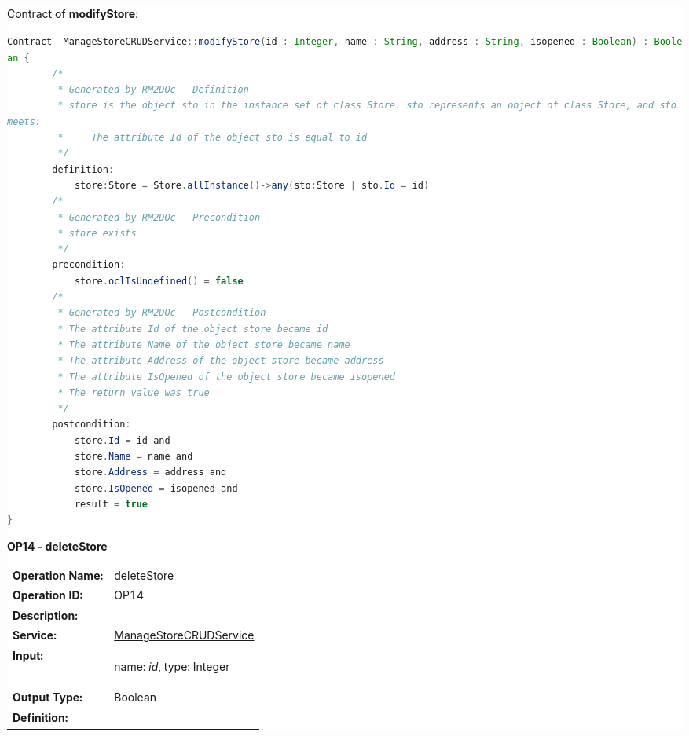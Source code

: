 <p>Contract of <b>modifyStore</b>:</p>
 
```java
Contract  ManageStoreCRUDService::modifyStore(id : Integer, name : String, address : String, isopened : Boolean) : Boolean {
		/*
		 * Generated by RM2DOc - Definition
		 * store is the object sto in the instance set of class Store. sto represents an object of class Store, and sto meets:
		 *     The attribute Id of the object sto is equal to id
		 */
		definition:
			store:Store = Store.allInstance()->any(sto:Store | sto.Id = id)
		/*
		 * Generated by RM2DOc - Precondition
		 * store exists
		 */
		precondition:
			store.oclIsUndefined() = false
		/*
		 * Generated by RM2DOc - Postcondition
		 * The attribute Id of the object store became id
		 * The attribute Name of the object store became name
		 * The attribute Address of the object store became address
		 * The attribute IsOpened of the object store became isopened
		 * The return value was true
		 */
		postcondition:
			store.Id = id and
			store.Name = name and
			store.Address = address and
			store.IsOpened = isopened and
			result = true
}
```

<b>OP14 - deleteStore</b>
<table>
	<tr>
		<td><b>Operation Name:</b></td>
		<td><span name ="OPdeleteStore">deleteStore</span></td>
	</tr>
	<tr>
		<td><b>Operation ID:</b></td>
		<td>OP14</td>
	</tr>
	<tr>
		<td><b>Description:</b></td>
		<td> </td>
	</tr>
	<tr>
		<td><b>Service:</b></td>
		<td><a href="#SERVICEManageStoreCRUDService">ManageStoreCRUDService</a></td>
	</tr>
	<tr>
		<td><b>Input:</b></td>
<td><p>name: <i>id</i>, type: Integer</p></td>
</tr>
<tr>
	<td><b>Output Type:</b></td>
	<td>Boolean</td>
</tr>
<tr>
			<td><b>Definition:</b></td>